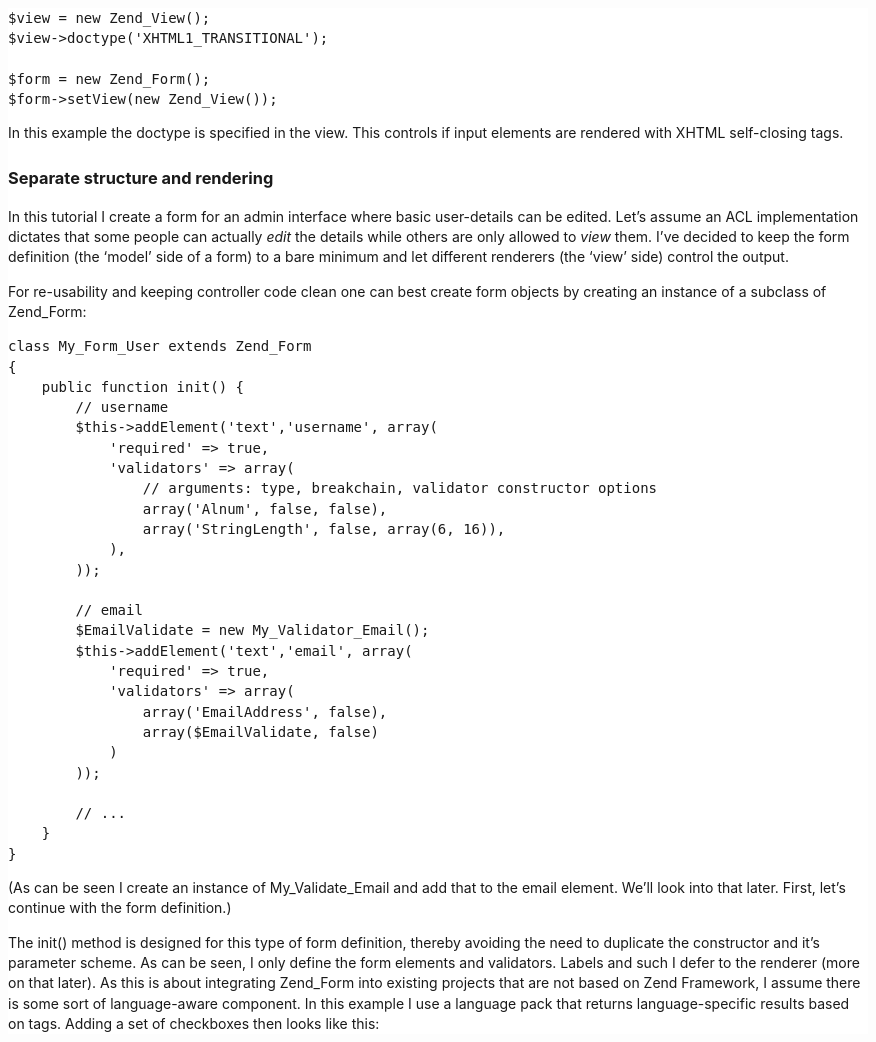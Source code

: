 <pre lang="php">$view = new Zend_View();
$view->doctype('XHTML1_TRANSITIONAL');

$form = new Zend_Form();
$form->setView(new Zend_View());
</pre>

In this example the doctype is specified in the view. This controls if input elements are rendered with XHTML self-closing tags.

### Separate structure and rendering

In this tutorial I create a form for an admin interface where basic user-details can be edited. Let&#8217;s assume an ACL implementation dictates that some people can actually _edit_ the details while others are only allowed to _view_ them. I&#8217;ve decided to keep the form definition (the &#8216;model&#8217; side of a form) to a bare minimum and let different renderers (the &#8216;view&#8217; side) control the output. 

For re-usability and keeping controller code clean one can best create form objects by creating an instance of a subclass of Zend_Form:

<pre lang="php">class My_Form_User extends Zend_Form
{
    public function init() {
        // username
        $this->addElement('text','username', array(
            'required' => true,
            'validators' => array(
                // arguments: type, breakchain, validator constructor options
                array('Alnum', false, false),
                array('StringLength', false, array(6, 16)),
            ),
        ));

        // email
        $EmailValidate = new My_Validator_Email();
        $this->addElement('text','email', array(
            'required' => true,
            'validators' => array(
                array('EmailAddress', false),
                array($EmailValidate, false)
            )
        ));

        // ...
    }
}
</pre>

(As can be seen I create an instance of My\_Validate\_Email and add that to the email element. We&#8217;ll look into that later. First, let&#8217;s continue with the form definition.)

The init() method is designed for this type of form definition, thereby avoiding the need to duplicate the constructor and it&#8217;s parameter scheme. As can be seen, I only define the form elements and validators. Labels and such I defer to the renderer (more on that later). As this is about integrating Zend_Form into existing projects that are not based on Zend Framework, I assume there is some sort of language-aware component. In this example I use a language pack that returns language-specific results based on tags. Adding a set of checkboxes then looks like this:
